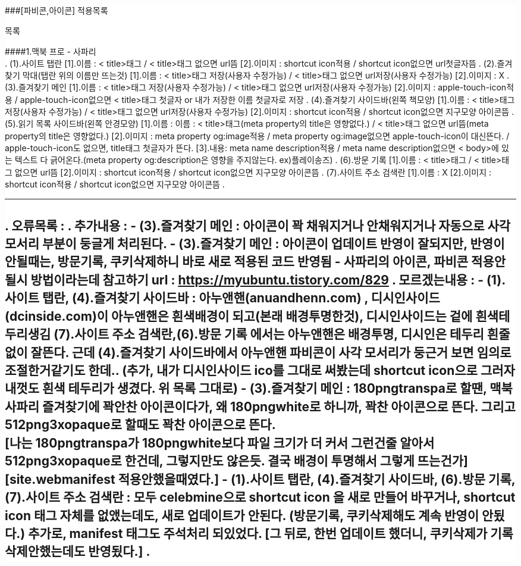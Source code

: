 ###[파비콘,아이콘] 적용목록

목록

####1.맥북 프로 - 사파리      
.
	(1).사이트 탭란
		[1].이름 : < title>태그 / < title>태그 없으면 url뜸
		[2].이미지 : shortcut icon적용 / shortcut icon없으면 url첫글자뜸
.
	(2).즐겨찾기 막대(탭란 위의 이름만 뜨는것)
		[1].이름 : < title>태그 저장(사용자 수정가능) / < title>태그 없으면 url저장(사용자 수정가능)
		[2].이미지 : X
.
	(3).즐겨찾기 메인
		[1].이름 : < title>태그 저장(사용자 수정가능) / < title>태그 없으면 url저장(사용자 수정가능)
		[2].이미지 : apple-touch-icon적용 / apple-touch-icon없으면 < title>태그 첫글자 or 내가 저장한 이름 첫글자로 저장
.
	(4).즐겨찾기 사이드바(왼쪽 책모양)
		[1].이름 : < title>태그 저장(사용자 수정가능) / < title>태그 없으면 url저장(사용자 수정가능)
		[2].이미지 : shortcut icon적용 / shortcut icon없으면 지구모양 아이콘뜸
.
	(5).읽기 목록 사이드바(왼쪽 안경모양)
		[1].이름 : 이름 : < title>태그(meta property의 title은 영향없다.) / < title>태그 없으면 url뜸(meta property의 title은 영향없다.)
		[2].이미지 : meta property og:image적용 / meta property og:image없으면 apple-touch-icon이 대신뜬다. / apple-touch-icon도 없으면, title태그 첫글자가 뜬다.
		[3].내용: meta name description적용 / meta name description없으면 < body>에 있는 텍스트 다 긁어온다.(meta property og:description은 영향을 주지않는다. ex)플레이송즈)
.
	(6).방문 기록
		[1].이름 : < title>태그 / < title>태그 없으면 url뜸
		[2].이미지 : shortcut icon적용 / shortcut icon없으면 지구모양 아이콘뜸
.
	(7).사이트 주소 검색란
		[1].이름 : X
		[2].이미지 : shortcut icon적용 / shortcut icon없으면 지구모양 아이콘뜸 
.
- - - - - - - - - - - - - - - - - - - - - - - - - - - - -	
.
	오류목록 :
.
	추가내용 :
	- (3).즐겨찾기 메인 : 아이콘이 꽉 채워지거나 안채워지거나 자동으로 사각모서리 부분이 둥글게 처리된다.
	- (3).즐겨찾기 메인 : 아이콘이 업데이트 반영이 잘되지만, 반영이 안될때는, 방문기록, 쿠키삭제하니 바로 새로 적용된 코드 반영됨
	- 사파리의 아이콘, 파비콘 적용안될시 방법이라는데 참고하기 url : https://myubuntu.tistory.com/829
.
	모르겠는내용 : 
	- (1).사이트 탭란, (4).즐겨찾기 사이드바 : 아누앤핸(anuandhenn.com) , 디시인사이드(dcinside.com)이
		아누앤핸은 흰색배경이 되고(본래 배경투명한것), 디시인사이드는 겉에 흰색테두리생김 (7).사이트 
		주소 검색란,(6).방문 기록 에서는 아누앤핸은 배경투명, 디시인은 테두리 흰줄없이 잘뜬다. 근데
		(4).즐겨찾기 사이드바에서 아누앤핸 파비콘이 사각 모서리가 둥근거 보면 임의로 조절한거같기도 한데..
		(추가, 내가 디시인사이드 ico를 그대로 써봤는데 shortcut icon으로 그러자 내껏도 흰색 테두리가 생겼다. 위 목록 그대로)
	- (3).즐겨찾기 메인 : 180pngtranspa로 할땐, 맥북 사파리 즐겨찾기에 꽉안찬 아이콘이다가, 왜 180pngwhite로 하니까, 꽉찬 아이콘으로 뜬다.
		그리고 512png3xopaque로 할때도 꽉찬 아이콘으로 뜬다.      
		[나는 180pngtranspa가 180pngwhite보다 파일 크기가 더 커서 그런건줄 알아서 512png3xopaque로 한건데, 그렇지만도 않은듯. 
		결국 배경이 투명해서 그렇게 뜨는건가]     
		[site.webmanifest 적용안했을때였다.]
	- (1).사이트 탭란, (4).즐겨찾기 사이드바, (6).방문 기록, (7).사이트 주소 검색란 : 모두 celebmine으로 shortcut icon
		을 새로 만들어 바꾸거나, shortcut icon 태그 자체를 없앴는데도, 새로 업데이트가 안된다. (방문기록, 
		쿠키삭제해도 계속 반영이 안됬다.) 추가로, manifest 태그도 주석처리 되있었다.
		[그 뒤로, 한번 업데이트 했더니, 쿠키삭제가 기록삭제안했는데도 반영됬다.]
.
--------------------------------------------------------